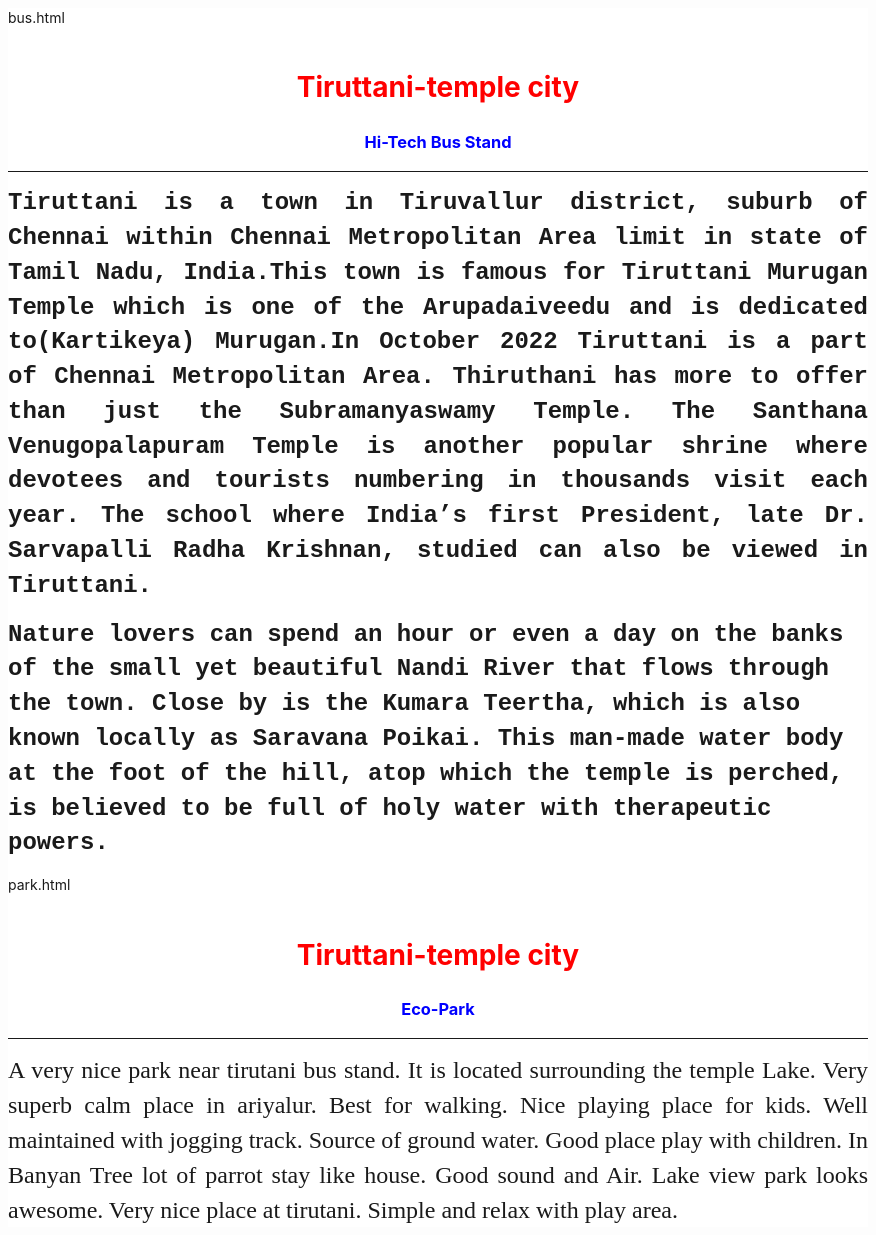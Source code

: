 bus.html

<!DOCTYPE html>
<html lang="en">
<head>
<title>Bus Stand</title>
</head>
<body bgcolor="cyan">
<h1 align="center">
<font color="red"><b>Tiruttani-temple city</b></font>
</h1>
<h3 align="center">
<font color="blue"><b>Hi-Tech Bus Stand</b></font>
</h3>
<hr size="3" color="red">
<p align="justify">
<font face="Courier New" size="5">
<b>
Tiruttani is a town in Tiruvallur district, suburb of Chennai within Chennai Metropolitan Area
limit in state of Tamil Nadu, India.This town is famous for Tiruttani Murugan Temple which is one of the 
Arupadaiveedu and is dedicated to(Kartikeya) Murugan.In October 2022 Tiruttani is a part of Chennai
Metropolitan Area.
Thiruthani has more to offer than just the Subramanyaswamy Temple.
The Santhana Venugopalapuram Temple is another popular shrine where devotees
and tourists numbering in thousands visit each year. The school where India’s first President,
late Dr. Sarvapalli Radha Krishnan, studied can also be viewed in Tiruttani.

Nature lovers can spend an hour or even a day on the banks of the small yet
beautiful Nandi River that flows through the town. Close by is the Kumara Teertha, 
which is also known locally as Saravana Poikai. This man-made water body at the foot of the hill, 
atop which the temple is perched, is believed to be full of holy water with therapeutic powers.
</b>
</font>
</p>
</body>
</html>

park.html

<!DOCTYPE html>
<html lang="en">
<head>
<title>Eco-Park</title>
</head>
<body bgcolor="yellow">
<h1 align="center">
<font color="red"><b>Tiruttani-temple city</b></font>
</h1>
<h3 align="center">
<font color="blue"><b>Eco-Park</b></font>
</h3>
<hr size="3" color="red">
<p align="justify">
<font face="Tahoma" size="5">
A very nice park near tirutani bus stand. It is located surrounding the temple Lake. 
Very superb calm place in ariyalur. Best for walking. Nice playing place for kids.
Well maintained with jogging track. Source of ground water.
Good place play with children.  In Banyan Tree lot of parrot stay like house. 
Good sound and Air. Lake view park looks awesome.
Very nice place at tirutani.
Simple and relax with play area.
</font>
</p>
</body>